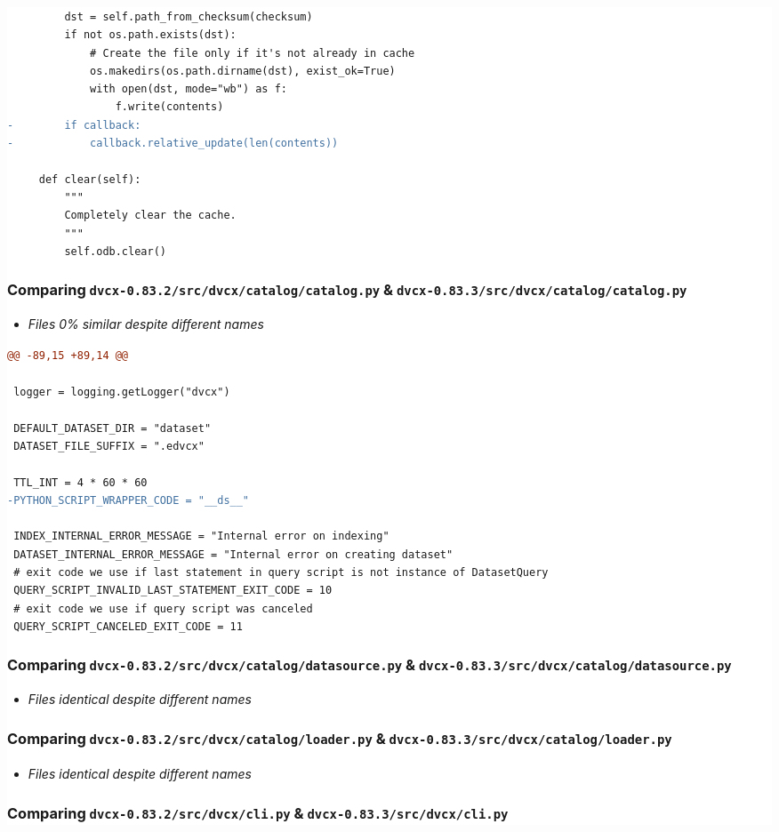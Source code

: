 ```diff
         dst = self.path_from_checksum(checksum)
         if not os.path.exists(dst):
             # Create the file only if it's not already in cache
             os.makedirs(os.path.dirname(dst), exist_ok=True)
             with open(dst, mode="wb") as f:
                 f.write(contents)
-        if callback:
-            callback.relative_update(len(contents))
 
     def clear(self):
         """
         Completely clear the cache.
         """
         self.odb.clear()
```

### Comparing `dvcx-0.83.2/src/dvcx/catalog/catalog.py` & `dvcx-0.83.3/src/dvcx/catalog/catalog.py`

 * *Files 0% similar despite different names*

```diff
@@ -89,15 +89,14 @@
 
 logger = logging.getLogger("dvcx")
 
 DEFAULT_DATASET_DIR = "dataset"
 DATASET_FILE_SUFFIX = ".edvcx"
 
 TTL_INT = 4 * 60 * 60
-PYTHON_SCRIPT_WRAPPER_CODE = "__ds__"
 
 INDEX_INTERNAL_ERROR_MESSAGE = "Internal error on indexing"
 DATASET_INTERNAL_ERROR_MESSAGE = "Internal error on creating dataset"
 # exit code we use if last statement in query script is not instance of DatasetQuery
 QUERY_SCRIPT_INVALID_LAST_STATEMENT_EXIT_CODE = 10
 # exit code we use if query script was canceled
 QUERY_SCRIPT_CANCELED_EXIT_CODE = 11
```

### Comparing `dvcx-0.83.2/src/dvcx/catalog/datasource.py` & `dvcx-0.83.3/src/dvcx/catalog/datasource.py`

 * *Files identical despite different names*

### Comparing `dvcx-0.83.2/src/dvcx/catalog/loader.py` & `dvcx-0.83.3/src/dvcx/catalog/loader.py`

 * *Files identical despite different names*

### Comparing `dvcx-0.83.2/src/dvcx/cli.py` & `dvcx-0.83.3/src/dvcx/cli.py`
